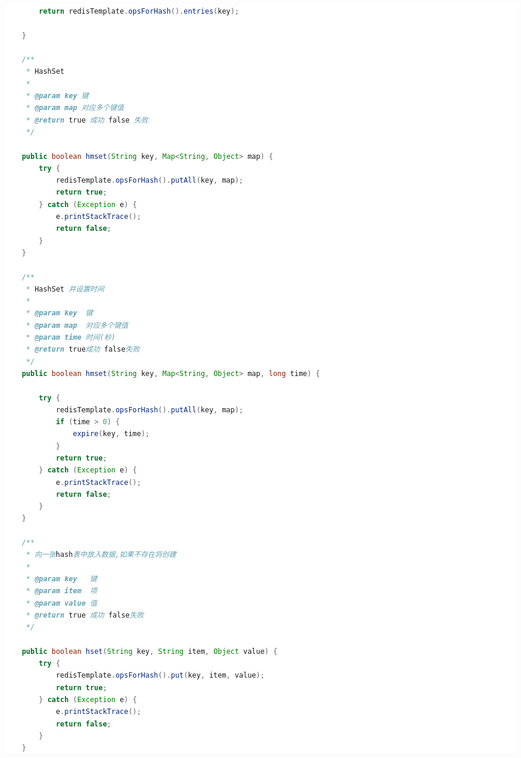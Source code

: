 ```java
        return redisTemplate.opsForHash().entries(key);

    }

    /**
     * HashSet
     *
     * @param key 键
     * @param map 对应多个键值
     * @return true 成功 false 失败
     */

    public boolean hmset(String key, Map<String, Object> map) {
        try {
            redisTemplate.opsForHash().putAll(key, map);
            return true;
        } catch (Exception e) {
            e.printStackTrace();
            return false;
        }
    }

    /**
     * HashSet 并设置时间
     *
     * @param key  键
     * @param map  对应多个键值
     * @param time 时间(秒)
     * @return true成功 false失败
     */
    public boolean hmset(String key, Map<String, Object> map, long time) {

        try {
            redisTemplate.opsForHash().putAll(key, map);
            if (time > 0) {
                expire(key, time);
            }
            return true;
        } catch (Exception e) {
            e.printStackTrace();
            return false;
        }
    }

    /**
     * 向一张hash表中放入数据,如果不存在将创建
     *
     * @param key   键
     * @param item  项
     * @param value 值
     * @return true 成功 false失败
     */

    public boolean hset(String key, String item, Object value) {
        try {
            redisTemplate.opsForHash().put(key, item, value);
            return true;
        } catch (Exception e) {
            e.printStackTrace();
            return false;
        }
    }

```